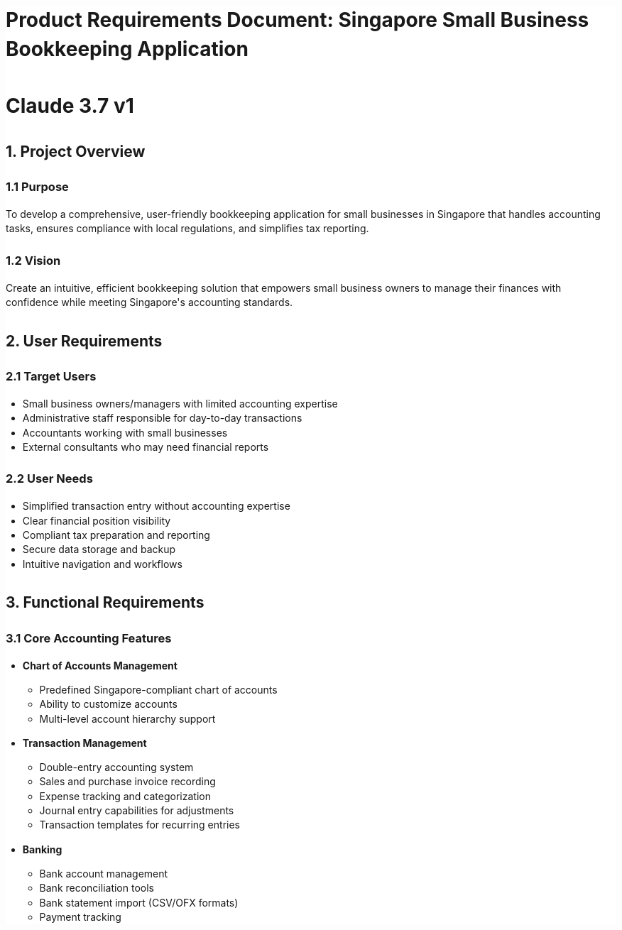 # Product Requirements Document: Singapore Small Business Bookkeeping Application
# Claude 3.7 v1

## 1. Project Overview

### 1.1 Purpose
To develop a comprehensive, user-friendly bookkeeping application for small businesses in Singapore that handles accounting tasks, ensures compliance with local regulations, and simplifies tax reporting.

### 1.2 Vision
Create an intuitive, efficient bookkeeping solution that empowers small business owners to manage their finances with confidence while meeting Singapore's accounting standards.

## 2. User Requirements

### 2.1 Target Users
- Small business owners/managers with limited accounting expertise
- Administrative staff responsible for day-to-day transactions
- Accountants working with small businesses
- External consultants who may need financial reports

### 2.2 User Needs
- Simplified transaction entry without accounting expertise
- Clear financial position visibility
- Compliant tax preparation and reporting
- Secure data storage and backup
- Intuitive navigation and workflows

## 3. Functional Requirements

### 3.1 Core Accounting Features
- **Chart of Accounts Management**
  - Predefined Singapore-compliant chart of accounts
  - Ability to customize accounts
  - Multi-level account hierarchy support

- **Transaction Management**
  - Double-entry accounting system
  - Sales and purchase invoice recording
  - Expense tracking and categorization
  - Journal entry capabilities for adjustments
  - Transaction templates for recurring entries

- **Banking**
  - Bank account management
  - Bank reconciliation tools
  - Bank statement import (CSV/OFX formats)
  - Payment tracking
